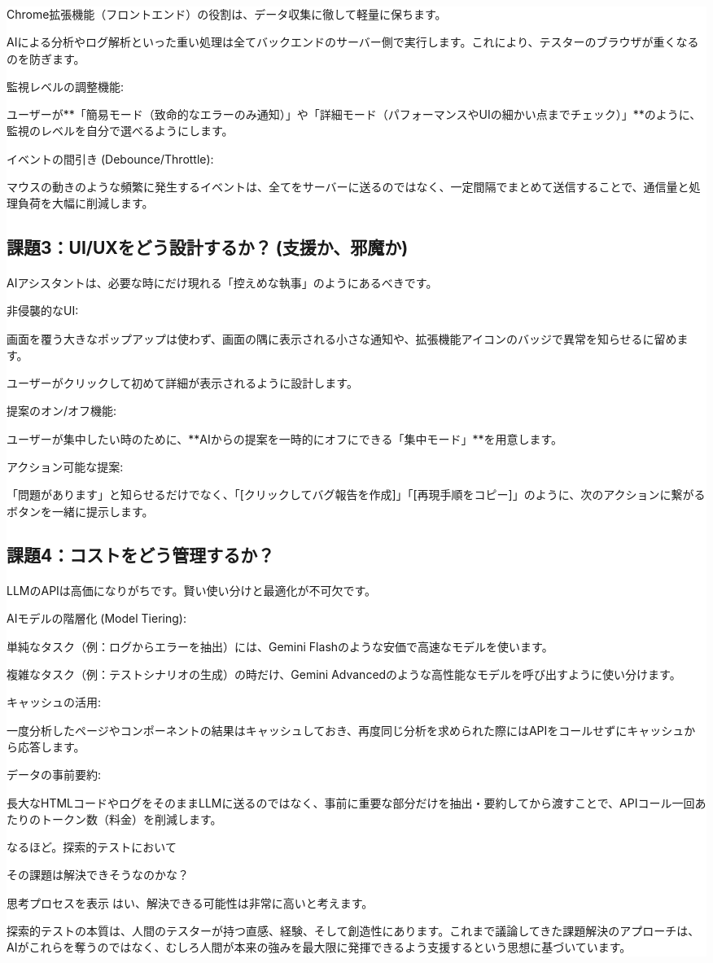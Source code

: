 Chrome拡張機能（フロントエンド）の役割は、データ収集に徹して軽量に保ちます。

AIによる分析やログ解析といった重い処理は全てバックエンドのサーバー側で実行します。これにより、テスターのブラウザが重くなるのを防ぎます。

監視レベルの調整機能:

ユーザーが**「簡易モード（致命的なエラーのみ通知）」や「詳細モード（パフォーマンスやUIの細かい点までチェック）」**のように、監視のレベルを自分で選べるようにします。

イベントの間引き (Debounce/Throttle):

マウスの動きのような頻繁に発生するイベントは、全てをサーバーに送るのではなく、一定間隔でまとめて送信することで、通信量と処理負荷を大幅に削減します。

## 課題3：UI/UXをどう設計するか？ (支援か、邪魔か)
AIアシスタントは、必要な時にだけ現れる「控えめな執事」のようにあるべきです。

非侵襲的なUI:

画面を覆う大きなポップアップは使わず、画面の隅に表示される小さな通知や、拡張機能アイコンのバッジで異常を知らせるに留めます。

ユーザーがクリックして初めて詳細が表示されるように設計します。

提案のオン/オフ機能:

ユーザーが集中したい時のために、**AIからの提案を一時的にオフにできる「集中モード」**を用意します。

アクション可能な提案:

「問題があります」と知らせるだけでなく、「[クリックしてバグ報告を作成]」「[再現手順をコピー]」のように、次のアクションに繋がるボタンを一緒に提示します。

## 課題4：コストをどう管理するか？
LLMのAPIは高価になりがちです。賢い使い分けと最適化が不可欠です。

AIモデルの階層化 (Model Tiering):

単純なタスク（例：ログからエラーを抽出）には、Gemini Flashのような安価で高速なモデルを使います。

複雑なタスク（例：テストシナリオの生成）の時だけ、Gemini Advancedのような高性能なモデルを呼び出すように使い分けます。

キャッシュの活用:

一度分析したページやコンポーネントの結果はキャッシュしておき、再度同じ分析を求められた際にはAPIをコールせずにキャッシュから応答します。

データの事前要約:

長大なHTMLコードやログをそのままLLMに送るのではなく、事前に重要な部分だけを抽出・要約してから渡すことで、APIコール一回あたりのトークン数（料金）を削減します。







なるほど。探索的テストにおいて

その課題は解決できそうなのかな？



思考プロセスを表示
はい、解決できる可能性は非常に高いと考えます。

探索的テストの本質は、人間のテスターが持つ直感、経験、そして創造性にあります。これまで議論してきた課題解決のアプローチは、AIがこれらを奪うのではなく、むしろ人間が本来の強みを最大限に発揮できるよう支援するという思想に基づいています。
